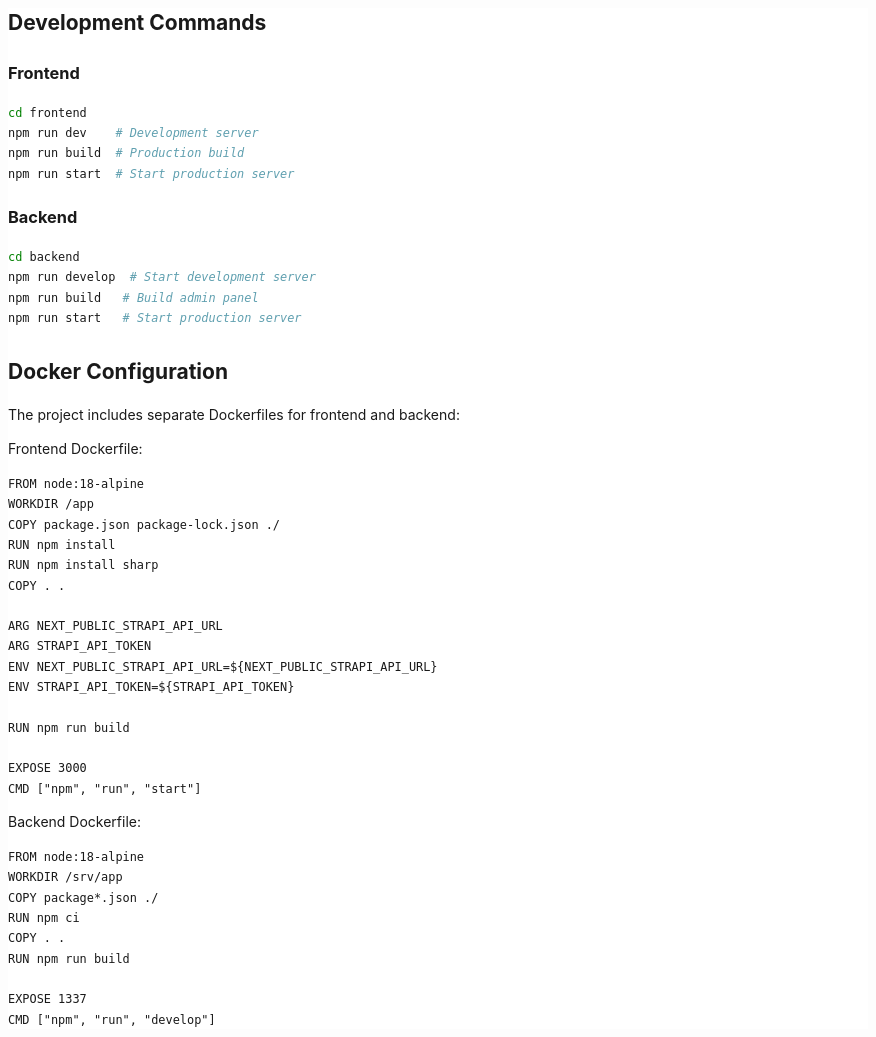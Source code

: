 ## Development Commands

### Frontend
```bash
cd frontend
npm run dev    # Development server
npm run build  # Production build
npm run start  # Start production server
```

### Backend
```bash
cd backend
npm run develop  # Start development server
npm run build   # Build admin panel
npm run start   # Start production server
```

## Docker Configuration
The project includes separate Dockerfiles for frontend and backend:

Frontend Dockerfile:

```1:17:website-neu/Dockerfile
FROM node:18-alpine
WORKDIR /app
COPY package.json package-lock.json ./
RUN npm install
RUN npm install sharp
COPY . .

ARG NEXT_PUBLIC_STRAPI_API_URL
ARG STRAPI_API_TOKEN
ENV NEXT_PUBLIC_STRAPI_API_URL=${NEXT_PUBLIC_STRAPI_API_URL}
ENV STRAPI_API_TOKEN=${STRAPI_API_TOKEN}

RUN npm run build

EXPOSE 3000
CMD ["npm", "run", "start"]

```


Backend Dockerfile:

```1:10:backend/Dockerfile
FROM node:18-alpine
WORKDIR /srv/app
COPY package*.json ./
RUN npm ci
COPY . .
RUN npm run build

EXPOSE 1337
CMD ["npm", "run", "develop"]

```
